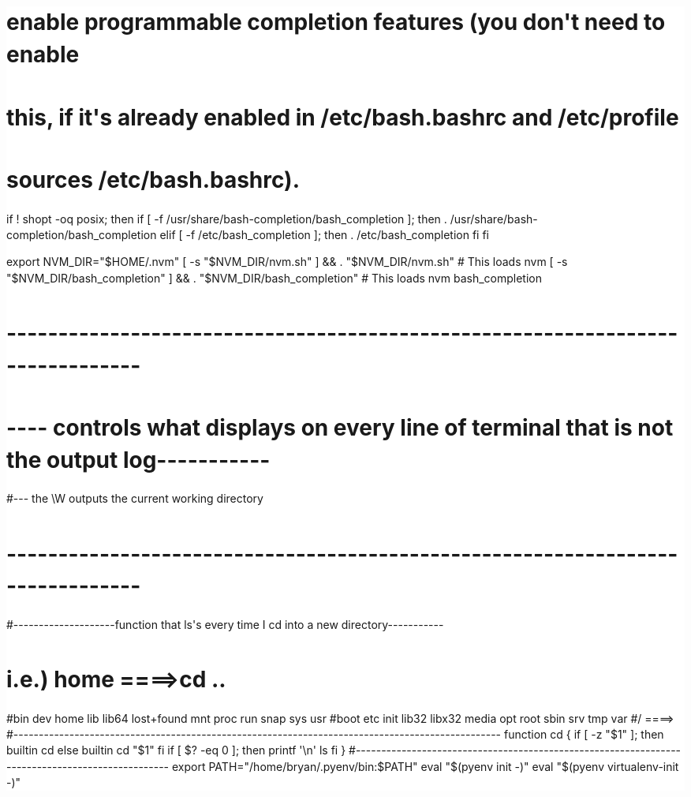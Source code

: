 # enable programmable completion features (you don't need to enable

# this, if it's already enabled in /etc/bash.bashrc and /etc/profile

# sources /etc/bash.bashrc).

if ! shopt -oq posix; then
if [ -f /usr/share/bash-completion/bash_completion ]; then
. /usr/share/bash-completion/bash_completion
elif [ -f /etc/bash_completion ]; then
. /etc/bash_completion
fi
fi

export NVM_DIR="$HOME/.nvm"
[ -s "$NVM_DIR/nvm.sh" ] && \. "$NVM_DIR/nvm.sh"  # This loads nvm
[ -s "$NVM_DIR/bash_completion" ] && \. "$NVM_DIR/bash_completion" # This loads nvm bash_completion

# ------------------------------------------------------------------------------

# ---- controls what displays on every line of terminal that is not the output log-----------

#--- the \W outputs the current working directory

# ------------------------------------------------------------------------------

#--------------------function that ls's every time I cd into a new directory-----------

# i.e.) home ====>cd ..

#bin dev home lib lib64 lost+found mnt proc run snap sys usr
#boot etc init lib32 libx32 media opt root sbin srv tmp var
#/ ====>
#------------------------------------------------------------------------------------------------
function cd {
if [ -z "$1" ]; then
builtin cd
else
builtin cd "$1"
    fi
    if [ $? -eq 0 ]; then
    printf '\n'
        ls
    fi
}
#------------------------------------------------------------------------------------------------
export PATH="/home/bryan/.pyenv/bin:$PATH"
eval "$(pyenv init -)"
eval "$(pyenv virtualenv-init -)"

